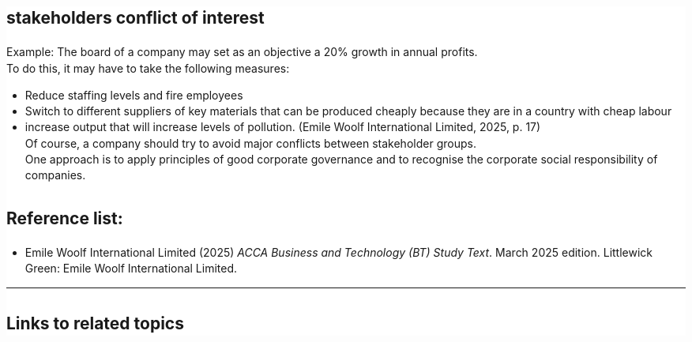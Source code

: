## stakeholders conflict of interest

Example:
The board of a company may set as an objective a 20% growth in annual profits.  
To do this, it may have to take the following measures:

- Reduce staffing levels and fire employees
- Switch to different suppliers of key materials that can be produced cheaply because they are in a country with cheap labour
- increase output that will increase levels of pollution. (Emile Woolf International Limited, 2025, p. 17)  
  Of course, a company should try to avoid major conflicts between stakeholder groups.  
  One approach is to apply principles of good corporate governance and to recognise the corporate social responsibility of companies.

## Reference list:

- Emile Woolf International Limited (2025) _ACCA Business and Technology (BT) Study Text_. March 2025 edition. Littlewick Green: Emile Woolf International Limited.

---

## Links to related topics
